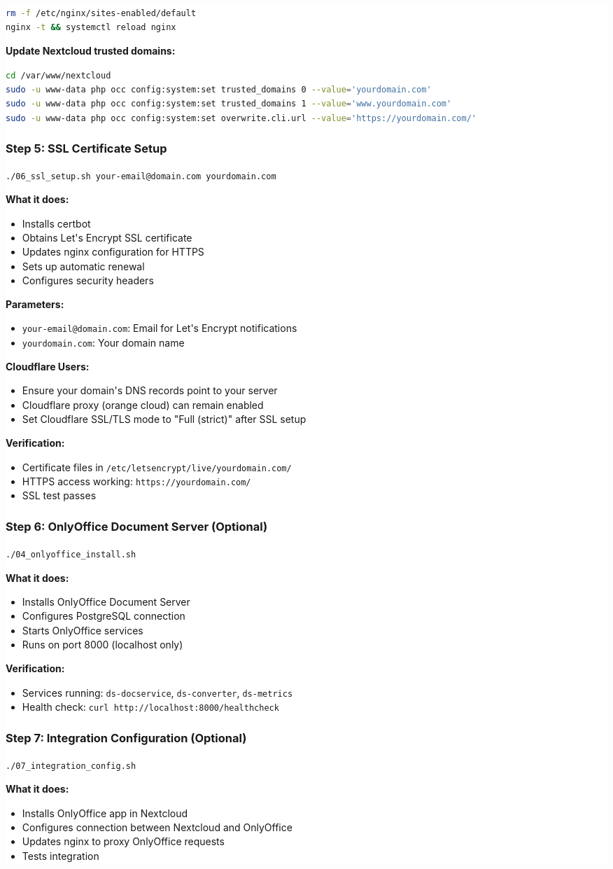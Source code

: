 ```bash
rm -f /etc/nginx/sites-enabled/default
nginx -t && systemctl reload nginx
```

**Update Nextcloud trusted domains:**
```bash
cd /var/www/nextcloud
sudo -u www-data php occ config:system:set trusted_domains 0 --value='yourdomain.com'
sudo -u www-data php occ config:system:set trusted_domains 1 --value='www.yourdomain.com'
sudo -u www-data php occ config:system:set overwrite.cli.url --value='https://yourdomain.com/'
```

### Step 5: SSL Certificate Setup
```bash
./06_ssl_setup.sh your-email@domain.com yourdomain.com
```
**What it does:**
- Installs certbot
- Obtains Let's Encrypt SSL certificate
- Updates nginx configuration for HTTPS
- Sets up automatic renewal
- Configures security headers

**Parameters:**
- `your-email@domain.com`: Email for Let's Encrypt notifications
- `yourdomain.com`: Your domain name

**Cloudflare Users:**
- Ensure your domain's DNS records point to your server
- Cloudflare proxy (orange cloud) can remain enabled
- Set Cloudflare SSL/TLS mode to "Full (strict)" after SSL setup

**Verification:**
- Certificate files in `/etc/letsencrypt/live/yourdomain.com/`
- HTTPS access working: `https://yourdomain.com/`
- SSL test passes

### Step 6: OnlyOffice Document Server (Optional)
```bash
./04_onlyoffice_install.sh
```
**What it does:**
- Installs OnlyOffice Document Server
- Configures PostgreSQL connection
- Starts OnlyOffice services
- Runs on port 8000 (localhost only)

**Verification:**
- Services running: `ds-docservice`, `ds-converter`, `ds-metrics`
- Health check: `curl http://localhost:8000/healthcheck`

### Step 7: Integration Configuration (Optional)
```bash
./07_integration_config.sh
```
**What it does:**
- Installs OnlyOffice app in Nextcloud
- Configures connection between Nextcloud and OnlyOffice
- Updates nginx to proxy OnlyOffice requests
- Tests integration
